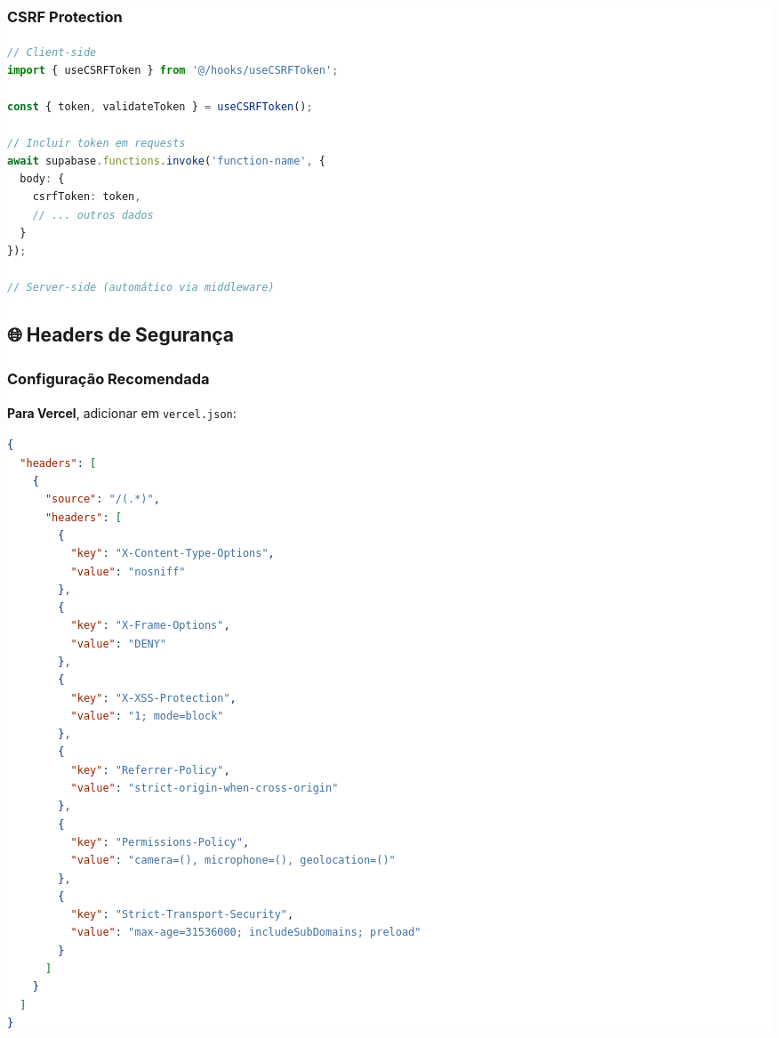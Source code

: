 ### CSRF Protection

```typescript
// Client-side
import { useCSRFToken } from '@/hooks/useCSRFToken';

const { token, validateToken } = useCSRFToken();

// Incluir token em requests
await supabase.functions.invoke('function-name', {
  body: {
    csrfToken: token,
    // ... outros dados
  }
});

// Server-side (automático via middleware)
```

## 🌐 Headers de Segurança

### Configuração Recomendada

**Para Vercel**, adicionar em `vercel.json`:

```json
{
  "headers": [
    {
      "source": "/(.*)",
      "headers": [
        {
          "key": "X-Content-Type-Options",
          "value": "nosniff"
        },
        {
          "key": "X-Frame-Options",
          "value": "DENY"
        },
        {
          "key": "X-XSS-Protection",
          "value": "1; mode=block"
        },
        {
          "key": "Referrer-Policy",
          "value": "strict-origin-when-cross-origin"
        },
        {
          "key": "Permissions-Policy",
          "value": "camera=(), microphone=(), geolocation=()"
        },
        {
          "key": "Strict-Transport-Security",
          "value": "max-age=31536000; includeSubDomains; preload"
        }
      ]
    }
  ]
}
```
